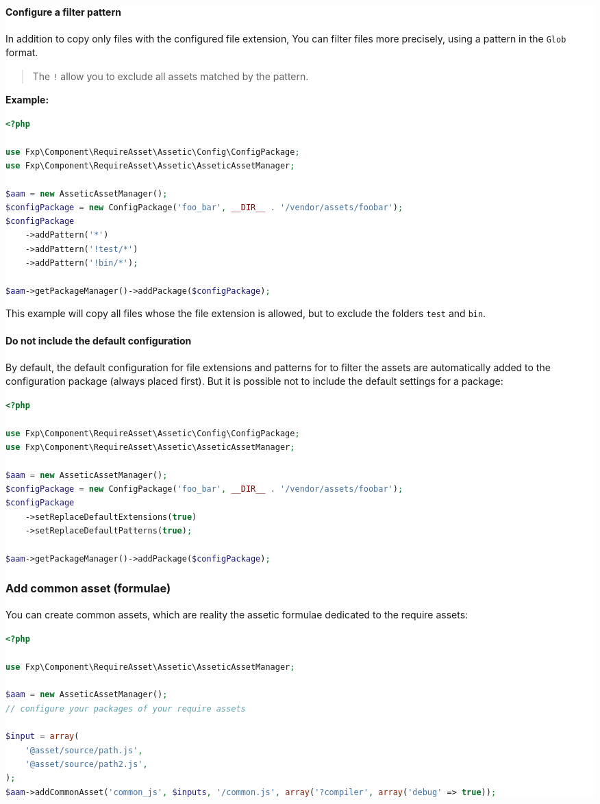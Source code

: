 #### Configure a filter pattern

In addition to copy only files with the configured file extension, You can filter
files more precisely, using a pattern in the `Glob` format.

> The `!` allow you to exclude all assets matched by the pattern.

**Example:**

```php
<?php

use Fxp\Component\RequireAsset\Assetic\Config\ConfigPackage;
use Fxp\Component\RequireAsset\Assetic\AsseticAssetManager;

$aam = new AsseticAssetManager();
$configPackage = new ConfigPackage('foo_bar', __DIR__ . '/vendor/assets/foobar');
$configPackage
    ->addPattern('*')
    ->addPattern('!test/*')
    ->addPattern('!bin/*');

$aam->getPackageManager()->addPackage($configPackage);
```

This example will copy all files whose the file extension is allowed, but to exclude the folders
`test` and `bin`.

#### Do not include the default configuration

By default, the default configuration for file extensions and patterns for to filter
the assets are automatically added to the configuration package (always placed first).
But it is possible not to include the default settings for a package:

```php
<?php

use Fxp\Component\RequireAsset\Assetic\Config\ConfigPackage;
use Fxp\Component\RequireAsset\Assetic\AsseticAssetManager;

$aam = new AsseticAssetManager();
$configPackage = new ConfigPackage('foo_bar', __DIR__ . '/vendor/assets/foobar');
$configPackage
    ->setReplaceDefaultExtensions(true)
    ->setReplaceDefaultPatterns(true);

$aam->getPackageManager()->addPackage($configPackage);
```

### Add common asset (formulae)

You can create common assets, which are reality the assetic formulae dedicated to the require assets:

```php
<?php

use Fxp\Component\RequireAsset\Assetic\AsseticAssetManager;

$aam = new AsseticAssetManager();
// configure your packages of your require assets

$input = array(
    '@asset/source/path.js',
    '@asset/source/path2.js',
);
$aam->addCommonAsset('common_js', $inputs, '/common.js', array('?compiler', array('debug' => true));
```